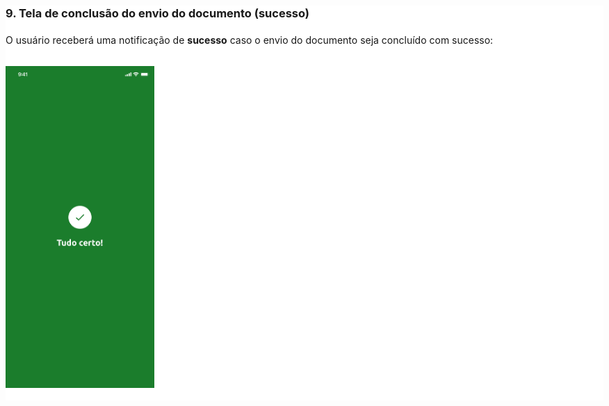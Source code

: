 ### 9. Tela de conclusão do envio do documento (sucesso)
O usuário receberá uma notificação de **sucesso** caso o envio do documento seja concluído com sucesso:

<div><img src="Images/09_envio_de_documento_sucesso.png" width="214" height="488"></div>
